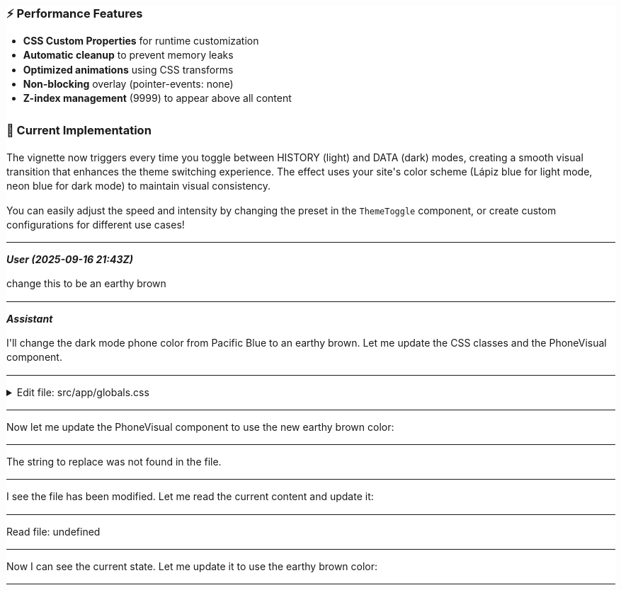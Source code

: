 ### **⚡ Performance Features**

- **CSS Custom Properties** for runtime customization
- **Automatic cleanup** to prevent memory leaks
- **Optimized animations** using CSS transforms
- **Non-blocking** overlay (pointer-events: none)
- **Z-index management** (9999) to appear above all content

### **🎯 Current Implementation**

The vignette now triggers every time you toggle between HISTORY (light) and DATA (dark) modes, creating a smooth visual transition that enhances the theme switching experience. The effect uses your site's color scheme (Lápiz blue for light mode, neon blue for dark mode) to maintain visual consistency.

You can easily adjust the speed and intensity by changing the preset in the `ThemeToggle` component, or create custom configurations for different use cases!

---

_**User (2025-09-16 21:43Z)**_

change this to be an earthy brown 

---

_**Assistant**_

I'll change the dark mode phone color from Pacific Blue to an earthy brown. Let me update the CSS classes and the PhoneVisual component.


---

<details><summary>Edit file: src/app/globals.css</summary></details>

---

Now let me update the PhoneVisual component to use the new earthy brown color:


---

The string to replace was not found in the file.

---

I see the file has been modified. Let me read the current content and update it:


---

Read file: undefined

---

Now I can see the current state. Let me update it to use the earthy brown color:


---
